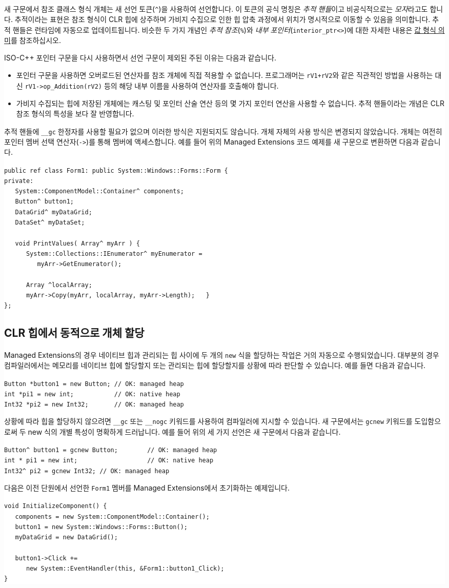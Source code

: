  새 구문에서 참조 클래스 형식 개체는 새 선언 토큰\(`^`\)을 사용하여 선언합니다. 이 토큰의 공식 명칭은 *추적 핸들*이고 비공식적으로는 *모자*라고도 합니다. 추적이라는 표현은 참조 형식이 CLR 힙에 상주하며 가비지 수집으로 인한 힙 압축 과정에서 위치가 명시적으로 이동할 수 있음을 의미합니다.  추적 핸들은 런타임에 자동으로 업데이트됩니다.  비슷한 두 가지 개념인 *추적 참조*\(`%`\)와 *내부 포인터*\(`interior_ptr<>`\)에 대한 자세한 내용은 [값 형식 의미](../dotnet/value-type-semantics.md)를 참조하십시오.  
  
 ISO\-C\+\+ 포인터 구문을 다시 사용하면서 선언 구문이 제외된 주된 이유는 다음과 같습니다.  
  
-   포인터 구문을 사용하면 오버로드된 연산자를 참조 개체에 직접 적용할 수 없습니다.  프로그래머는 `rV1+rV2`와 같은 직관적인 방법을 사용하는 대신 `rV1->op_Addition(rV2)` 등의 해당 내부 이름을 사용하여 연산자를 호출해야 합니다.  
  
-   가비지 수집되는 힙에 저장된 개체에는 캐스팅 및 포인터 산술 연산 등의 몇 가지 포인터 연산을 사용할 수 없습니다.  추적 핸들이라는 개념은 CLR 참조 형식의 특성을 보다 잘 반영합니다.  
  
 추적 핸들에 `__gc` 한정자를 사용할 필요가 없으며 이러한 방식은 지원되지도 않습니다.  개체 자체의 사용 방식은 변경되지 않았습니다. 개체는 여전히 포인터 멤버 선택 연산자\(`->`\)를 통해 멤버에 액세스합니다.  예를 들어 위의 Managed Extensions 코드 예제를 새 구문으로 변환하면 다음과 같습니다.  
  
```  
public ref class Form1: public System::Windows::Forms::Form {  
private:  
   System::ComponentModel::Container^ components;  
   Button^ button1;  
   DataGrid^ myDataGrid;  
   DataSet^ myDataSet;  
  
   void PrintValues( Array^ myArr ) {  
      System::Collections::IEnumerator^ myEnumerator =  
         myArr->GetEnumerator();  
  
      Array ^localArray;  
      myArr->Copy(myArr, localArray, myArr->Length);   }  
};  
```  
  
## CLR 힙에서 동적으로 개체 할당  
 Managed Extensions의 경우 네이티브 힙과 관리되는 힙 사이에 두 개의 `new` 식을 할당하는 작업은 거의 자동으로 수행되었습니다.  대부분의 경우 컴파일러에서는 메모리를 네이티브 힙에 할당할지 또는 관리되는 힙에 할당할지를 상황에 따라 판단할 수 있습니다.  예를 들면 다음과 같습니다.  
  
```  
Button *button1 = new Button; // OK: managed heap  
int *pi1 = new int;           // OK: native heap  
Int32 *pi2 = new Int32;       // OK: managed heap  
```  
  
 상황에 따라 힙을 할당하지 않으려면 `__gc` 또는 `__nogc` 키워드를 사용하여 컴파일러에 지시할 수 있습니다.  새 구문에서는 `gcnew` 키워드를 도입함으로써 두 new 식의 개별 특성이 명확하게 드러납니다.  예를 들어 위의 세 가지 선언은 새 구문에서 다음과 같습니다.  
  
```  
Button^ button1 = gcnew Button;        // OK: managed heap  
int * pi1 = new int;                   // OK: native heap  
Int32^ pi2 = gcnew Int32; // OK: managed heap  
```  
  
 다음은 이전 단원에서 선언한 `Form1` 멤버를 Managed Extensions에서 초기화하는 예제입니다.  
  
```  
void InitializeComponent() {  
   components = new System::ComponentModel::Container();  
   button1 = new System::Windows::Forms::Button();  
   myDataGrid = new DataGrid();  
  
   button1->Click +=   
      new System::EventHandler(this, &Form1::button1_Click);  
}  
```  
  